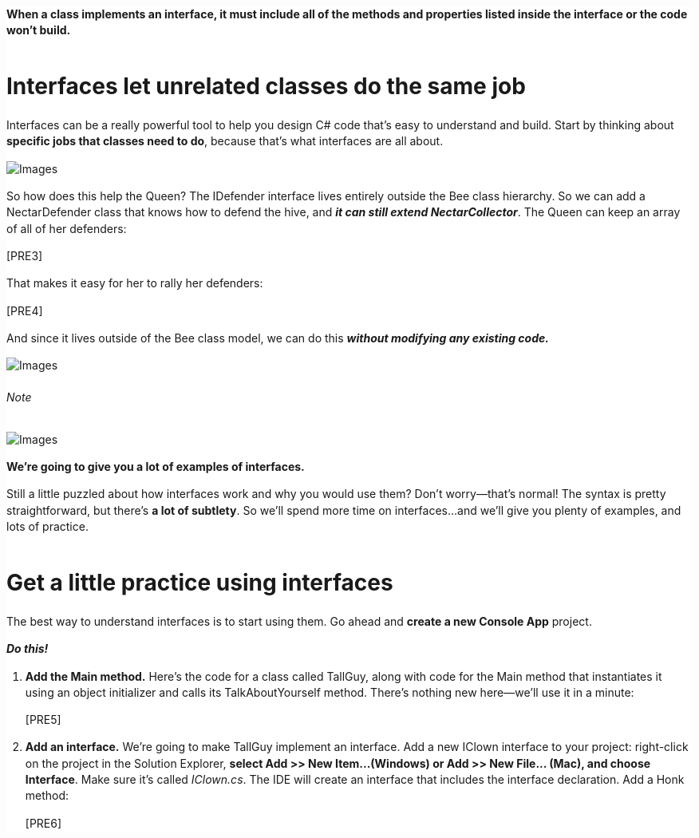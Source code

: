 **When a class implements an interface, it must include all of the methods and properties listed inside the interface or the code won’t build.**

# Interfaces let unrelated classes do the same job

Interfaces can be a really powerful tool to help you design C# code that’s easy to understand and build. Start by thinking about **specific jobs that classes need to do**, because that’s what interfaces are all about.

![Images](assets/359fig01.png)

So how does this help the Queen? The IDefender interface lives entirely outside the Bee class hierarchy. So we can add a NectarDefender class that knows how to defend the hive, and ***it can still extend NectarCollector***. The Queen can keep an array of all of her defenders:

[PRE3]

That makes it easy for her to rally her defenders:

[PRE4]

And since it lives outside of the Bee class model, we can do this ***without modifying any existing code.***

![Images](assets/359fig02.png)

###### Note

![Images](assets/relax.png)

**We’re going to give you a lot of examples of interfaces.**

Still a little puzzled about how interfaces work and why you would use them? Don’t worry—that’s normal! The syntax is pretty straightforward, but there’s **a lot of subtlety**. So we’ll spend more time on interfaces...and we’ll give you plenty of examples, and lots of practice.

# Get a little practice using interfaces

The best way to understand interfaces is to start using them. Go ahead and **create a new Console App** project.

***Do this!***

1.  **Add the Main method.** Here’s the code for a class called TallGuy, along with code for the Main method that instantiates it using an object initializer and calls its TalkAboutYourself method. There’s nothing new here—we’ll use it in a minute:

    [PRE5]

2.  **Add an interface.** We’re going to make TallGuy implement an interface. Add a new IClown interface to your project: right-click on the project in the Solution Explorer, **select Add >> New Item...(Windows) or Add >> New File... (Mac), and choose Interface**. Make sure it’s called *IClown.cs*. The IDE will create an interface that includes the interface declaration. Add a Honk method:

    [PRE6]
